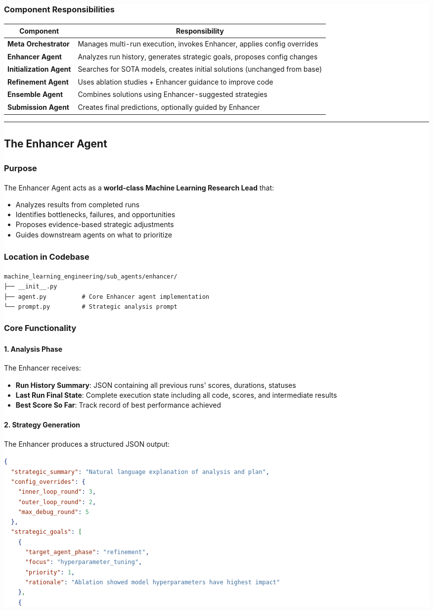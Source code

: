 ### Component Responsibilities

| Component | Responsibility |
|-----------|---------------|
| **Meta Orchestrator** | Manages multi-run execution, invokes Enhancer, applies config overrides |
| **Enhancer Agent** | Analyzes run history, generates strategic goals, proposes config changes |
| **Initialization Agent** | Searches for SOTA models, creates initial solutions (unchanged from base) |
| **Refinement Agent** | Uses ablation studies + Enhancer guidance to improve code |
| **Ensemble Agent** | Combines solutions using Enhancer-suggested strategies |
| **Submission Agent** | Creates final predictions, optionally guided by Enhancer |

---

## The Enhancer Agent

### Purpose

The Enhancer Agent acts as a **world-class Machine Learning Research Lead** that:
- Analyzes results from completed runs
- Identifies bottlenecks, failures, and opportunities
- Proposes evidence-based strategic adjustments
- Guides downstream agents on what to prioritize

### Location in Codebase

```
machine_learning_engineering/sub_agents/enhancer/
├── __init__.py
├── agent.py          # Core Enhancer agent implementation
└── prompt.py         # Strategic analysis prompt
```

### Core Functionality

#### 1. Analysis Phase
The Enhancer receives:
- **Run History Summary**: JSON containing all previous runs' scores, durations, statuses
- **Last Run Final State**: Complete execution state including all code, scores, and intermediate results
- **Best Score So Far**: Track record of best performance achieved

#### 2. Strategy Generation
The Enhancer produces a structured JSON output:

```json
{
  "strategic_summary": "Natural language explanation of analysis and plan",
  "config_overrides": {
    "inner_loop_round": 3,
    "outer_loop_round": 2,
    "max_debug_round": 5
  },
  "strategic_goals": [
    {
      "target_agent_phase": "refinement",
      "focus": "hyperparameter_tuning",
      "priority": 1,
      "rationale": "Ablation showed model hyperparameters have highest impact"
    },
    {
```